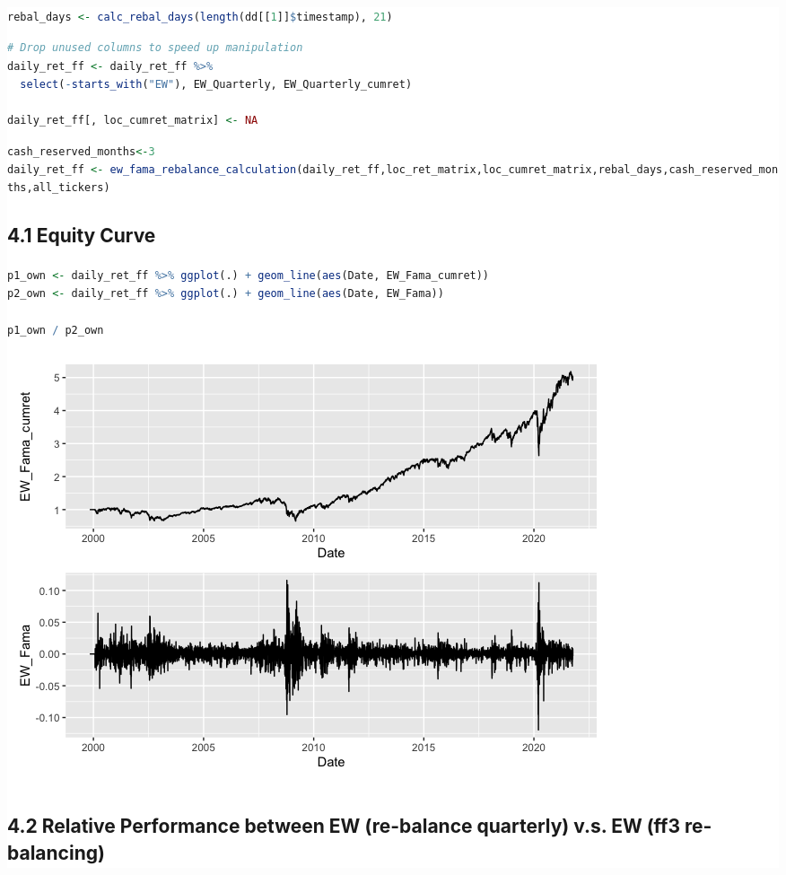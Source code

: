 ``` r
rebal_days <- calc_rebal_days(length(dd[[1]]$timestamp), 21)
```

``` r
# Drop unused columns to speed up manipulation
daily_ret_ff <- daily_ret_ff %>%
  select(-starts_with("EW"), EW_Quarterly, EW_Quarterly_cumret)

daily_ret_ff[, loc_cumret_matrix] <- NA
```

``` r
cash_reserved_months<-3
daily_ret_ff <- ew_fama_rebalance_calculation(daily_ret_ff,loc_ret_matrix,loc_cumret_matrix,rebal_days,cash_reserved_months,all_tickers)
```

## 4.1 Equity Curve

``` r
p1_own <- daily_ret_ff %>% ggplot(.) + geom_line(aes(Date, EW_Fama_cumret))
p2_own <- daily_ret_ff %>% ggplot(.) + geom_line(aes(Date, EW_Fama))

p1_own / p2_own
```

![](port_invest_files/figure-gfm/unnamed-chunk-45-1.png)

## 4.2 Relative Performance between EW (re-balance quarterly) v.s. EW (ff3 re-balancing)
